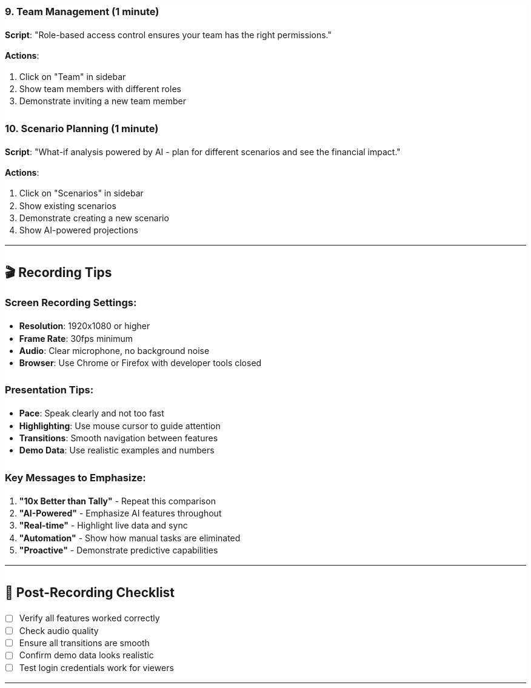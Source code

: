 ### 9. **Team Management** (1 minute)
**Script**: "Role-based access control ensures your team has the right permissions."

**Actions**:
1. Click on "Team" in sidebar
2. Show team members with different roles
3. Demonstrate inviting a new team member

### 10. **Scenario Planning** (1 minute)
**Script**: "What-if analysis powered by AI - plan for different scenarios and see the financial impact."

**Actions**:
1. Click on "Scenarios" in sidebar
2. Show existing scenarios
3. Demonstrate creating a new scenario
4. Show AI-powered projections

---

## 🎬 Recording Tips

### **Screen Recording Settings**:
- **Resolution**: 1920x1080 or higher
- **Frame Rate**: 30fps minimum
- **Audio**: Clear microphone, no background noise
- **Browser**: Use Chrome or Firefox with developer tools closed

### **Presentation Tips**:
- **Pace**: Speak clearly and not too fast
- **Highlighting**: Use mouse cursor to guide attention
- **Transitions**: Smooth navigation between features
- **Demo Data**: Use realistic examples and numbers

### **Key Messages to Emphasize**:
1. **"10x Better than Tally"** - Repeat this comparison
2. **"AI-Powered"** - Emphasize AI features throughout
3. **"Real-time"** - Highlight live data and sync
4. **"Automation"** - Show how manual tasks are eliminated
5. **"Proactive"** - Demonstrate predictive capabilities

---

## 🚀 Post-Recording Checklist
- [ ] Verify all features worked correctly
- [ ] Check audio quality
- [ ] Ensure all transitions are smooth
- [ ] Confirm demo data looks realistic
- [ ] Test login credentials work for viewers

---